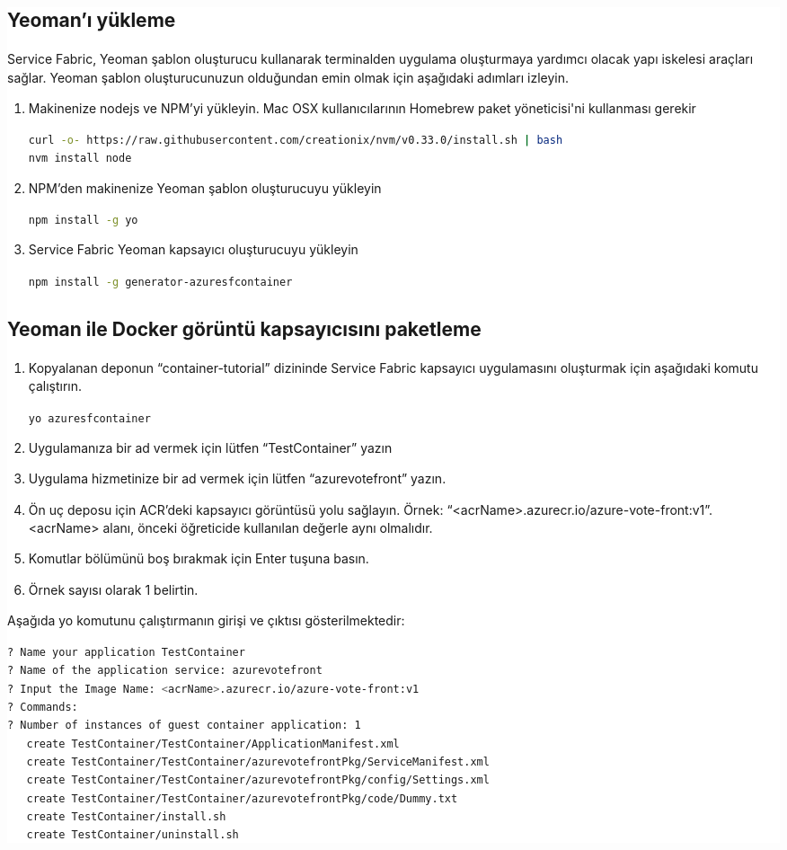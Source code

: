 ## <a name="install-yeoman"></a>Yeoman’ı yükleme

Service Fabric, Yeoman şablon oluşturucu kullanarak terminalden uygulama oluşturmaya yardımcı olacak yapı iskelesi araçları sağlar. Yeoman şablon oluşturucunuzun olduğundan emin olmak için aşağıdaki adımları izleyin.

1. Makinenize nodejs ve NPM’yi yükleyin. Mac OSX kullanıcılarının Homebrew paket yöneticisi'ni kullanması gerekir

    ```bash
    curl -o- https://raw.githubusercontent.com/creationix/nvm/v0.33.0/install.sh | bash
    nvm install node 
    ```
2. NPM’den makinenize Yeoman şablon oluşturucuyu yükleyin

    ```bash
    npm install -g yo
    ```
3. Service Fabric Yeoman kapsayıcı oluşturucuyu yükleyin

    ```bash 
    npm install -g generator-azuresfcontainer
    ```

## <a name="package-a-docker-image-container-with-yeoman"></a>Yeoman ile Docker görüntü kapsayıcısını paketleme

1. Kopyalanan deponun “container-tutorial” dizininde Service Fabric kapsayıcı uygulamasını oluşturmak için aşağıdaki komutu çalıştırın.

    ```bash
    yo azuresfcontainer
    ```
2. Uygulamanıza bir ad vermek için lütfen “TestContainer” yazın
3. Uygulama hizmetinize bir ad vermek için lütfen “azurevotefront” yazın.
4. Ön uç deposu için ACR’deki kapsayıcı görüntüsü yolu sağlayın. Örnek: “\<acrName>.azurecr.io/azure-vote-front:v1”. \<acrName> alanı, önceki öğreticide kullanılan değerle aynı olmalıdır.
5. Komutlar bölümünü boş bırakmak için Enter tuşuna basın.
6. Örnek sayısı olarak 1 belirtin.

Aşağıda yo komutunu çalıştırmanın girişi ve çıktısı gösterilmektedir:

```bash
? Name your application TestContainer
? Name of the application service: azurevotefront
? Input the Image Name: <acrName>.azurecr.io/azure-vote-front:v1
? Commands:
? Number of instances of guest container application: 1
   create TestContainer/TestContainer/ApplicationManifest.xml
   create TestContainer/TestContainer/azurevotefrontPkg/ServiceManifest.xml
   create TestContainer/TestContainer/azurevotefrontPkg/config/Settings.xml
   create TestContainer/TestContainer/azurevotefrontPkg/code/Dummy.txt
   create TestContainer/install.sh
   create TestContainer/uninstall.sh
```
